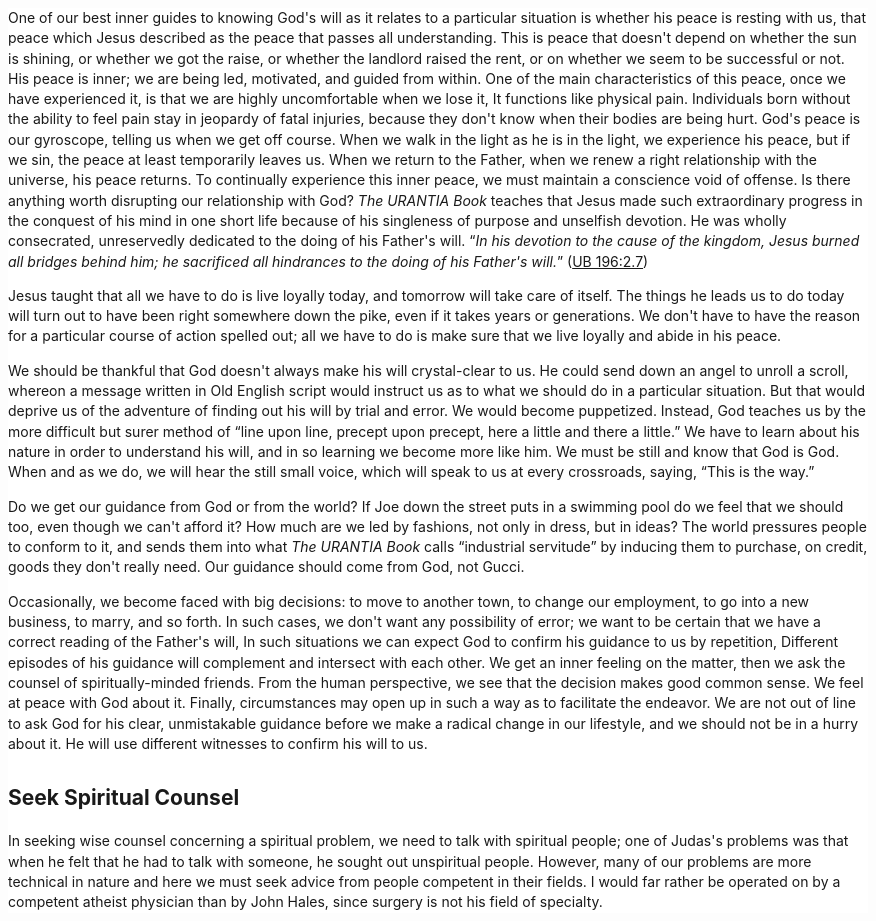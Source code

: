 One of our best inner guides to knowing God's will as it relates to a particular situation is whether his peace is resting with us, that peace which Jesus described as the peace that passes all understanding. This is peace that doesn't depend on whether the sun is shining, or whether we got the raise, or whether the landlord raised the rent, or on whether we seem to be successful or not. His peace is inner; we are being led, motivated, and guided from within. One of the main characteristics of this peace, once we have experienced it, is that we are highly uncomfortable when we lose it, It functions like physical pain. Individuals born without the ability to feel pain stay in jeopardy of fatal injuries, because they don't know when their bodies are being hurt. God's peace is our gyroscope, telling us when we get off course. When we walk in the light as he is in the light, we experience his peace, but if we sin, the peace at least temporarily leaves us. When we return to the Father, when we renew a right relationship with the universe, his peace returns. To continually experience this inner peace, we must maintain a conscience void of offense. Is there anything worth disrupting our relationship with God? _The URANTIA Book_ teaches that Jesus made such extraordinary progress in the conquest of his mind in one short life because of his singleness of purpose and unselfish devotion. He was wholly consecrated, unreservedly dedicated to the doing of his Father's will. “_In his devotion to the cause of the kingdom, Jesus burned all bridges behind him; he sacrificed all hindrances to the doing of his Father's will._” ([UB 196:2.7](/en/The_Urantia_Book/196#p2_7))

Jesus taught that all we have to do is live loyally today, and tomorrow will take care of itself. The things he leads us to do today will turn out to have been right somewhere down the pike, even if it takes years or generations. We don't have to have the reason for a particular course of action spelled out; all we have to do is make sure that we live loyally and abide in his peace.

We should be thankful that God doesn't always make his will crystal-clear to us. He could send down an angel to unroll a scroll, whereon a message written in Old English script would instruct us as to what we should do in a particular situation. But that would deprive us of the adventure of finding out his will by trial and error. We would become puppetized. Instead, God teaches us by the more difficult but surer method of “line upon line, precept upon precept, here a little and there a little.” We have to learn about his nature in order to understand his will, and in so learning we become more like him. We must be still and know that God is God. When and as we do, we will hear the still small voice, which will speak to us at every crossroads, saying, “This is the way.”

Do we get our guidance from God or from the world? If Joe down the street puts in a swimming pool do we feel that we should too, even though we can't afford it? How much are we led by fashions, not only in dress, but in ideas? The world pressures people to conform to it, and sends them into what _The URANTIA Book_ calls “industrial servitude” by inducing them to purchase, on credit, goods they don't really need. Our guidance should come from God, not Gucci.

Occasionally, we become faced with big decisions: to move to another town, to change our employment, to go into a new business, to marry, and so forth. In such cases, we don't want any possibility of error; we want to be certain that we have a correct reading of the Father's will, In such situations we can expect God to confirm his guidance to us by repetition, Different episodes of his guidance will complement and intersect with each other. We get an inner feeling on the matter, then we ask the counsel of spiritually-minded friends. From the human perspective, we see that the decision makes good common sense. We feel at peace with God about it. Finally, circumstances may open up in such a way as to facilitate the endeavor. We are not out of line to ask God for his clear, unmistakable guidance before we make a radical change in our lifestyle, and we should not be in a hurry about it. He will use different witnesses to confirm his will to us.

## Seek Spiritual Counsel

In seeking wise counsel concerning a spiritual problem, we need to talk with spiritual people; one of Judas's problems was that when he felt that he had to talk with someone, he sought out unspiritual people. However, many of our problems are more technical in nature and here we must seek advice from people competent in their fields. I would far rather be operated on by a competent atheist physician than by John Hales, since surgery is not his field of specialty.
